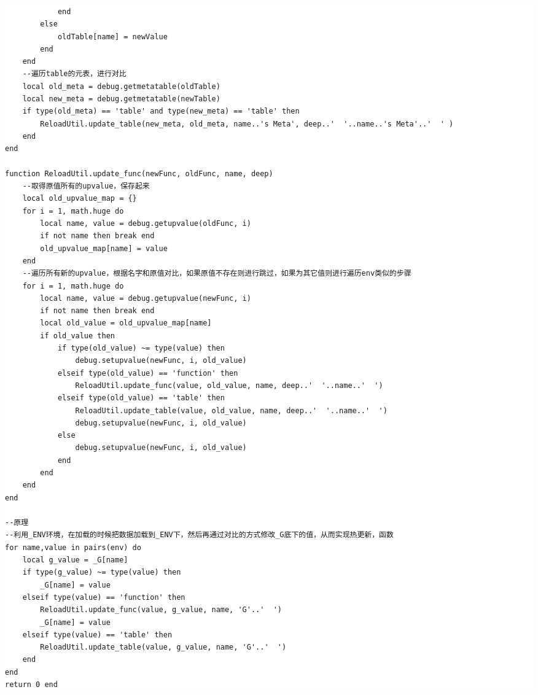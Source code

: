                 end
            else
                oldTable[name] = newValue
            end
        end
        --遍历table的元表，进行对比
        local old_meta = debug.getmetatable(oldTable)
        local new_meta = debug.getmetatable(newTable)
        if type(old_meta) == 'table' and type(new_meta) == 'table' then
            ReloadUtil.update_table(new_meta, old_meta, name..'s Meta', deep..'  '..name..'s Meta'..'  ' )
        end
    end
    
    function ReloadUtil.update_func(newFunc, oldFunc, name, deep)
        --取得原值所有的upvalue，保存起来
        local old_upvalue_map = {}
        for i = 1, math.huge do
            local name, value = debug.getupvalue(oldFunc, i)
            if not name then break end
            old_upvalue_map[name] = value
        end
        --遍历所有新的upvalue，根据名字和原值对比，如果原值不存在则进行跳过，如果为其它值则进行遍历env类似的步骤
        for i = 1, math.huge do
            local name, value = debug.getupvalue(newFunc, i)
            if not name then break end
            local old_value = old_upvalue_map[name]
            if old_value then
                if type(old_value) ~= type(value) then
                    debug.setupvalue(newFunc, i, old_value)
                elseif type(old_value) == 'function' then
                    ReloadUtil.update_func(value, old_value, name, deep..'  '..name..'  ')
                elseif type(old_value) == 'table' then
                    ReloadUtil.update_table(value, old_value, name, deep..'  '..name..'  ')
                    debug.setupvalue(newFunc, i, old_value)
                else
                    debug.setupvalue(newFunc, i, old_value)
                end
            end
        end
    end
    
    --原理
    --利用_ENV环境，在加载的时候把数据加载到_ENV下，然后再通过对比的方式修改_G底下的值，从而实现热更新，函数
    for name,value in pairs(env) do
        local g_value = _G[name]
        if type(g_value) ~= type(value) then
            _G[name] = value
        elseif type(value) == 'function' then
            ReloadUtil.update_func(value, g_value, name, 'G'..'  ')
            _G[name] = value
        elseif type(value) == 'table' then
            ReloadUtil.update_table(value, g_value, name, 'G'..'  ')
        end
    end
    return 0 end
    